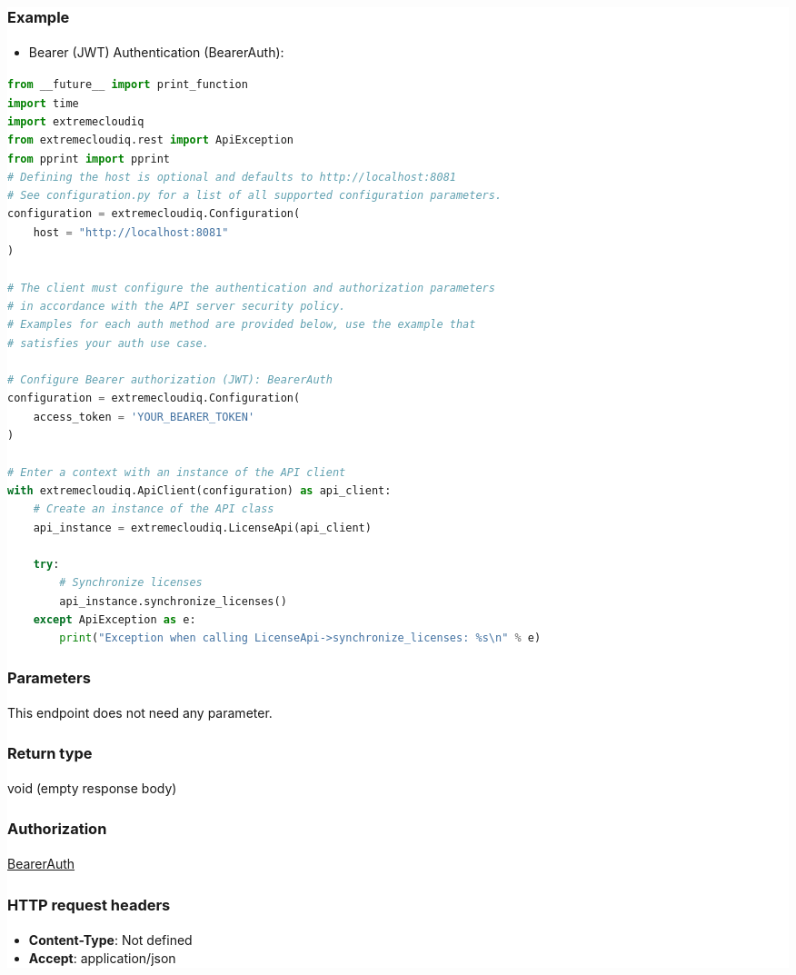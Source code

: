 ### Example

* Bearer (JWT) Authentication (BearerAuth):
```python
from __future__ import print_function
import time
import extremecloudiq
from extremecloudiq.rest import ApiException
from pprint import pprint
# Defining the host is optional and defaults to http://localhost:8081
# See configuration.py for a list of all supported configuration parameters.
configuration = extremecloudiq.Configuration(
    host = "http://localhost:8081"
)

# The client must configure the authentication and authorization parameters
# in accordance with the API server security policy.
# Examples for each auth method are provided below, use the example that
# satisfies your auth use case.

# Configure Bearer authorization (JWT): BearerAuth
configuration = extremecloudiq.Configuration(
    access_token = 'YOUR_BEARER_TOKEN'
)

# Enter a context with an instance of the API client
with extremecloudiq.ApiClient(configuration) as api_client:
    # Create an instance of the API class
    api_instance = extremecloudiq.LicenseApi(api_client)
    
    try:
        # Synchronize licenses
        api_instance.synchronize_licenses()
    except ApiException as e:
        print("Exception when calling LicenseApi->synchronize_licenses: %s\n" % e)
```

### Parameters
This endpoint does not need any parameter.

### Return type

void (empty response body)

### Authorization

[BearerAuth](../README.md#BearerAuth)

### HTTP request headers

 - **Content-Type**: Not defined
 - **Accept**: application/json
